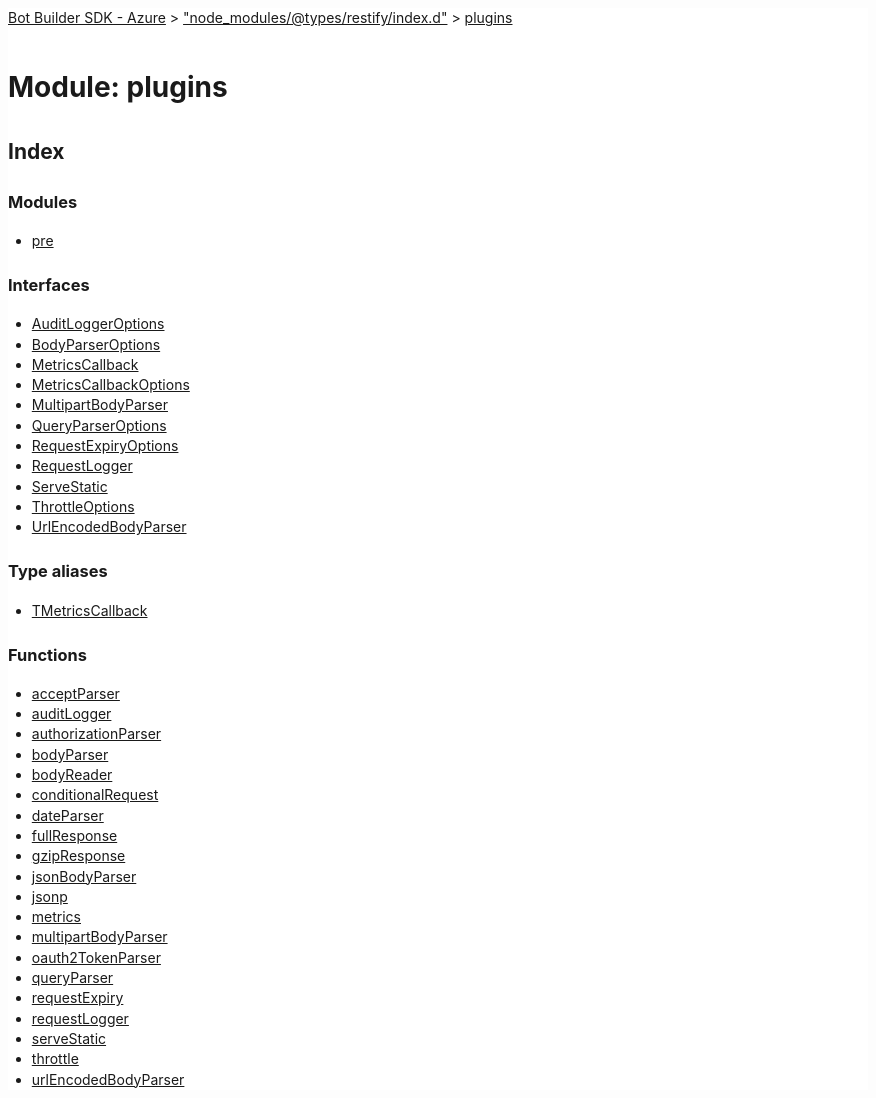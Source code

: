 [Bot Builder SDK - Azure](../README.md) > ["node_modules/@types/restify/index.d"](../modules/_node_modules__types_restify_index_d_.md) > [plugins](../modules/_node_modules__types_restify_index_d_.plugins.md)



# Module: plugins

## Index

### Modules

* [pre](_node_modules__types_restify_index_d_.plugins.pre.md)


### Interfaces

* [AuditLoggerOptions](../interfaces/_node_modules__types_restify_index_d_.plugins.auditloggeroptions.md)
* [BodyParserOptions](../interfaces/_node_modules__types_restify_index_d_.plugins.bodyparseroptions.md)
* [MetricsCallback](../interfaces/_node_modules__types_restify_index_d_.plugins.metricscallback.md)
* [MetricsCallbackOptions](../interfaces/_node_modules__types_restify_index_d_.plugins.metricscallbackoptions.md)
* [MultipartBodyParser](../interfaces/_node_modules__types_restify_index_d_.plugins.multipartbodyparser.md)
* [QueryParserOptions](../interfaces/_node_modules__types_restify_index_d_.plugins.queryparseroptions.md)
* [RequestExpiryOptions](../interfaces/_node_modules__types_restify_index_d_.plugins.requestexpiryoptions.md)
* [RequestLogger](../interfaces/_node_modules__types_restify_index_d_.plugins.requestlogger.md)
* [ServeStatic](../interfaces/_node_modules__types_restify_index_d_.plugins.servestatic.md)
* [ThrottleOptions](../interfaces/_node_modules__types_restify_index_d_.plugins.throttleoptions.md)
* [UrlEncodedBodyParser](../interfaces/_node_modules__types_restify_index_d_.plugins.urlencodedbodyparser.md)


### Type aliases

* [TMetricsCallback](_node_modules__types_restify_index_d_.plugins.md#tmetricscallback)


### Functions

* [acceptParser](_node_modules__types_restify_index_d_.plugins.md#acceptparser)
* [auditLogger](_node_modules__types_restify_index_d_.plugins.md#auditlogger)
* [authorizationParser](_node_modules__types_restify_index_d_.plugins.md#authorizationparser)
* [bodyParser](_node_modules__types_restify_index_d_.plugins.md#bodyparser)
* [bodyReader](_node_modules__types_restify_index_d_.plugins.md#bodyreader)
* [conditionalRequest](_node_modules__types_restify_index_d_.plugins.md#conditionalrequest)
* [dateParser](_node_modules__types_restify_index_d_.plugins.md#dateparser)
* [fullResponse](_node_modules__types_restify_index_d_.plugins.md#fullresponse)
* [gzipResponse](_node_modules__types_restify_index_d_.plugins.md#gzipresponse)
* [jsonBodyParser](_node_modules__types_restify_index_d_.plugins.md#jsonbodyparser)
* [jsonp](_node_modules__types_restify_index_d_.plugins.md#jsonp)
* [metrics](_node_modules__types_restify_index_d_.plugins.md#metrics)
* [multipartBodyParser](_node_modules__types_restify_index_d_.plugins.md#multipartbodyparser-1)
* [oauth2TokenParser](_node_modules__types_restify_index_d_.plugins.md#oauth2tokenparser)
* [queryParser](_node_modules__types_restify_index_d_.plugins.md#queryparser)
* [requestExpiry](_node_modules__types_restify_index_d_.plugins.md#requestexpiry)
* [requestLogger](_node_modules__types_restify_index_d_.plugins.md#requestlogger-1)
* [serveStatic](_node_modules__types_restify_index_d_.plugins.md#servestatic-1)
* [throttle](_node_modules__types_restify_index_d_.plugins.md#throttle)
* [urlEncodedBodyParser](_node_modules__types_restify_index_d_.plugins.md#urlencodedbodyparser-1)
